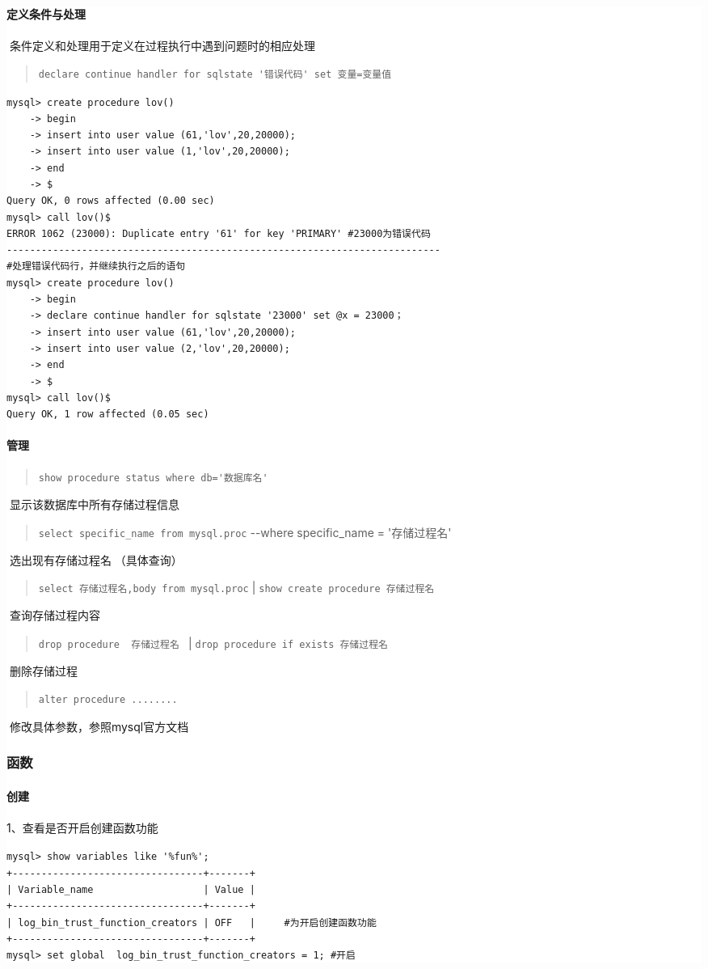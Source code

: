 #### 定义条件与处理

​	条件定义和处理用于定义在过程执行中遇到问题时的相应处理

> `declare continue handler for sqlstate '错误代码' set 变量=变量值`

```shell
mysql> create procedure lov()
    -> begin
    -> insert into user value (61,'lov',20,20000);
    -> insert into user value (1,'lov',20,20000);
    -> end
    -> $
Query OK, 0 rows affected (0.00 sec)
mysql> call lov()$
ERROR 1062 (23000): Duplicate entry '61' for key 'PRIMARY' #23000为错误代码
---------------------------------------------------------------------------
#处理错误代码行，并继续执行之后的语句
mysql> create procedure lov()
    -> begin
    -> declare continue handler for sqlstate '23000' set @x = 23000； 
    -> insert into user value (61,'lov',20,20000);
    -> insert into user value (2,'lov',20,20000);
    -> end
    -> $
mysql> call lov()$
Query OK, 1 row affected (0.05 sec)
```

#### 管理

> `show procedure status where db='数据库名'`

​	显示该数据库中所有存储过程信息

> `select specific_name from mysql.proc`   --where specific_name = '存储过程名'

​	选出现有存储过程名 （具体查询）

> `select 存储过程名,body from mysql.proc`   |   `show create procedure 存储过程名`

​	查询存储过程内容

> `drop procedure  存储过程名 `  |   `drop procedure if exists 存储过程名`

​	删除存储过程

> `alter procedure ........`

​	修改具体参数，参照mysql官方文档

### 函数

#### 创建

1、查看是否开启创建函数功能

```shell
mysql> show variables like '%fun%';	
+---------------------------------+-------+
| Variable_name                   | Value |
+---------------------------------+-------+
| log_bin_trust_function_creators | OFF   |		#为开启创建函数功能
+---------------------------------+-------+
mysql> set global  log_bin_trust_function_creators = 1; #开启
```
